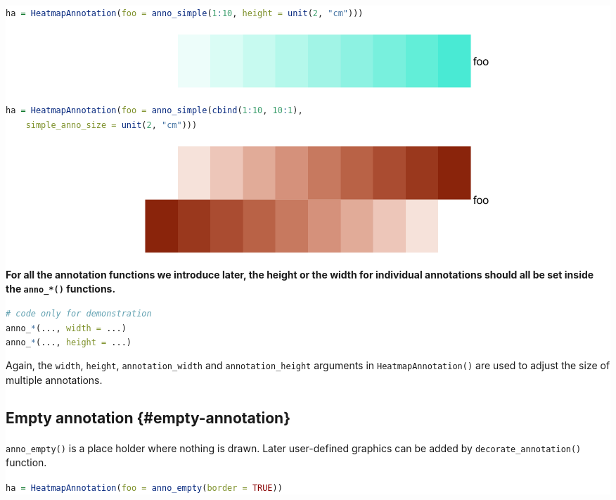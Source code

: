 ```r
ha = HeatmapAnnotation(foo = anno_simple(1:10, height = unit(2, "cm")))
```

<img src="03-heatmap_annotations_files/figure-html/unnamed-chunk-51-1.png" width="576" style="display: block; margin: auto;" />


```r
ha = HeatmapAnnotation(foo = anno_simple(cbind(1:10, 10:1), 
    simple_anno_size = unit(2, "cm")))
```

<img src="03-heatmap_annotations_files/figure-html/unnamed-chunk-53-1.png" width="576" style="display: block; margin: auto;" />

**For all the annotation functions we introduce later, the height or the width
for individual annotations should all be set inside the `anno_*()`
functions.**


```r
# code only for demonstration
anno_*(..., width = ...)
anno_*(..., height = ...)
```

Again, the `width`, `height`, `annotation_width` and `annotation_height`
arguments in `HeatmapAnnotation()` are used to adjust the size of multiple
annotations.


## Empty annotation {#empty-annotation}

`anno_empty()` is a place holder where nothing is drawn. Later user-defined
graphics can be added by `decorate_annotation()` function.


```r
ha = HeatmapAnnotation(foo = anno_empty(border = TRUE))
```
